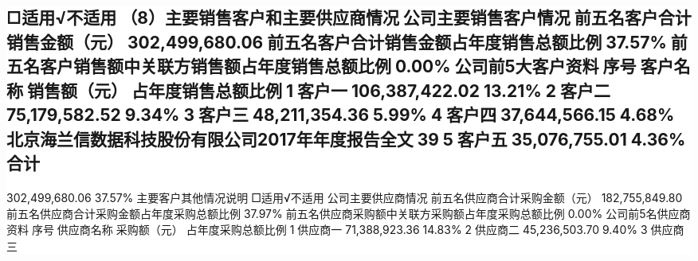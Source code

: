 □适用√不适用
（8）主要销售客户和主要供应商情况
公司主要销售客户情况
前五名客户合计销售金额（元）
302,499,680.06
前五名客户合计销售金额占年度销售总额比例
37.57%
前五名客户销售额中关联方销售额占年度销售总额比例
0.00%
公司前5大客户资料
序号
客户名称
销售额（元）
占年度销售总额比例
1
客户一
106,387,422.02
13.21%
2
客户二
75,179,582.52
9.34%
3
客户三
48,211,354.36
5.99%
4
客户四
37,644,566.15
4.68%
北京海兰信数据科技股份有限公司2017年年度报告全文
39
5
客户五
35,076,755.01
4.36%
合计
--
302,499,680.06
37.57%
主要客户其他情况说明
□适用√不适用
公司主要供应商情况
前五名供应商合计采购金额（元）
182,755,849.80
前五名供应商合计采购金额占年度采购总额比例
37.97%
前五名供应商采购额中关联方采购额占年度采购总额比例
0.00%
公司前5名供应商资料
序号
供应商名称
采购额（元）
占年度采购总额比例
1
供应商一
71,388,923.36
14.83%
2
供应商二
45,236,503.70
9.40%
3
供应商三